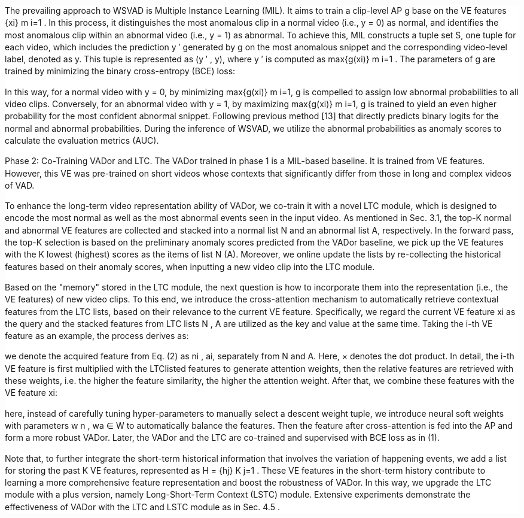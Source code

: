 The prevailing approach to WSVAD is Multiple Instance Learning (MIL). It aims to train a clip-level AP g base on the VE features {xi} m i=1 . In this process, it distinguishes the most anomalous clip in a normal video (i.e., y = 0) as normal, and identifies the most anomalous clip within an abnormal video (i.e., y = 1) as abnormal. To achieve this, MIL constructs a tuple set S, one tuple for each video, which includes the prediction y ′ generated by g on the most anomalous snippet and the corresponding video-level label, denoted as y. This tuple is represented as (y ′ , y), where y ′ is computed as max{g(xi)} m i=1 . The parameters of g are trained by minimizing the binary cross-entropy (BCE) loss:



In this way, for a normal video with y = 0, by minimizing max{g(xi)} m i=1, g is compelled to assign low abnormal probabilities to all video clips. Conversely, for an abnormal video with y = 1, by maximizing max{g(xi)} m i=1, g is trained to yield an even higher probability for the most confident abnormal snippet. Following previous method [13] that directly predicts binary logits for the normal and abnormal probabilities. During the inference of WSVAD, we utilize the abnormal probabilities as anomaly scores to calculate the evaluation metrics (AUC).

Phase 2: Co-Training VADor and LTC. The VADor trained in phase 1 is a MIL-based baseline. It is trained from VE features. However, this VE was pre-trained on short videos whose contexts that significantly differ from those in long and complex videos of VAD.

To enhance the long-term video representation ability of VADor, we co-train it with a novel LTC module, which is designed to encode the most normal as well as the most abnormal events seen in the input video. As mentioned in Sec. 3.1, the top-K normal and abnormal VE features are collected and stacked into a normal list N and an abnormal list A, respectively. In the forward pass, the top-K selection is based on the preliminary anomaly scores predicted from the VADor baseline, we pick up the VE features with the K lowest (highest) scores as the items of list N (A). Moreover, we online update the lists by re-collecting the historical features based on their anomaly scores, when inputting a new video clip into the LTC module.

Based on the "memory" stored in the LTC module, the next question is how to incorporate them into the representation (i.e., the VE features) of new video clips. To this end, we introduce the cross-attention mechanism to automatically retrieve contextual features from the LTC lists, based on their relevance to the current VE feature. Specifically, we regard the current VE feature xi as the query and the stacked features from LTC lists N , A are utilized as the key and value at the same time. Taking the i-th VE feature as an example, the process derives as:



we denote the acquired feature from Eq. (2) as ni , ai, separately from N and A. Here, × denotes the dot product. In detail, the i-th VE feature is first multiplied with the LTClisted features to generate attention weights, then the relative features are retrieved with these weights, i.e. the higher the feature similarity, the higher the attention weight. After that, we combine these features with the VE feature xi:



here, instead of carefully tuning hyper-parameters to manually select a descent weight tuple, we introduce neural soft weights with parameters w n , wa ∈ W to automatically balance the features. Then the feature after cross-attention is fed into the AP and form a more robust VADor. Later, the VADor and the LTC are co-trained and supervised with BCE loss as in (1).

Note that, to further integrate the short-term historical information that involves the variation of happening events, we add a list for storing the past K VE features, represented as H = {hj} K j=1 . These VE features in the short-term history contribute to learning a more comprehensive feature representation and boost the robustness of VADor. In this way, we upgrade the LTC module with a plus version, namely Long-Short-Term Context (LSTC) module. Extensive experiments demonstrate the effectiveness of VADor with the LTC and LSTC module as in Sec. 4.5 .
